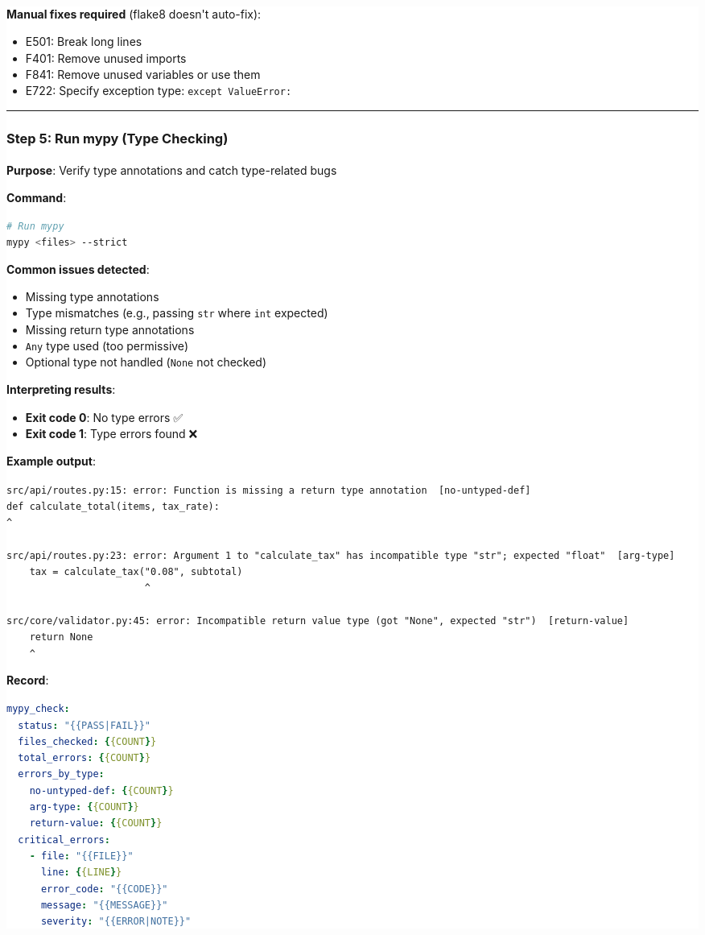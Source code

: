 **Manual fixes required** (flake8 doesn't auto-fix):
- E501: Break long lines
- F401: Remove unused imports
- F841: Remove unused variables or use them
- E722: Specify exception type: `except ValueError:`

---

### Step 5: Run mypy (Type Checking)

**Purpose**: Verify type annotations and catch type-related bugs

**Command**:
```bash
# Run mypy
mypy <files> --strict
```

**Common issues detected**:
- Missing type annotations
- Type mismatches (e.g., passing `str` where `int` expected)
- Missing return type annotations
- `Any` type used (too permissive)
- Optional type not handled (`None` not checked)

**Interpreting results**:
- **Exit code 0**: No type errors ✅
- **Exit code 1**: Type errors found ❌

**Example output**:
```
src/api/routes.py:15: error: Function is missing a return type annotation  [no-untyped-def]
def calculate_total(items, tax_rate):
^

src/api/routes.py:23: error: Argument 1 to "calculate_tax" has incompatible type "str"; expected "float"  [arg-type]
    tax = calculate_tax("0.08", subtotal)
                        ^

src/core/validator.py:45: error: Incompatible return value type (got "None", expected "str")  [return-value]
    return None
    ^
```

**Record**:
```yaml
mypy_check:
  status: "{{PASS|FAIL}}"
  files_checked: {{COUNT}}
  total_errors: {{COUNT}}
  errors_by_type:
    no-untyped-def: {{COUNT}}
    arg-type: {{COUNT}}
    return-value: {{COUNT}}
  critical_errors:
    - file: "{{FILE}}"
      line: {{LINE}}
      error_code: "{{CODE}}"
      message: "{{MESSAGE}}"
      severity: "{{ERROR|NOTE}}"
```
